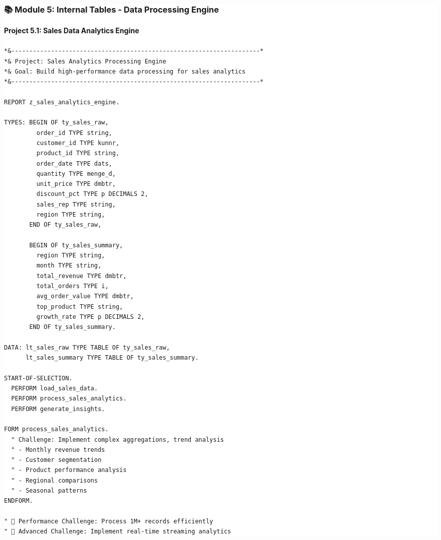 ### **📚 Module 5: Internal Tables - Data Processing Engine**

#### **Project 5.1: Sales Data Analytics Engine**
```abap
*&---------------------------------------------------------------------*
*& Project: Sales Analytics Processing Engine
*& Goal: Build high-performance data processing for sales analytics
*&---------------------------------------------------------------------*

REPORT z_sales_analytics_engine.

TYPES: BEGIN OF ty_sales_raw,
         order_id TYPE string,
         customer_id TYPE kunnr,
         product_id TYPE string,
         order_date TYPE dats,
         quantity TYPE menge_d,
         unit_price TYPE dmbtr,
         discount_pct TYPE p DECIMALS 2,
         sales_rep TYPE string,
         region TYPE string,
       END OF ty_sales_raw,
       
       BEGIN OF ty_sales_summary,
         region TYPE string,
         month TYPE string,
         total_revenue TYPE dmbtr,
         total_orders TYPE i,
         avg_order_value TYPE dmbtr,
         top_product TYPE string,
         growth_rate TYPE p DECIMALS 2,
       END OF ty_sales_summary.

DATA: lt_sales_raw TYPE TABLE OF ty_sales_raw,
      lt_sales_summary TYPE TABLE OF ty_sales_summary.

START-OF-SELECTION.
  PERFORM load_sales_data.
  PERFORM process_sales_analytics.
  PERFORM generate_insights.

FORM process_sales_analytics.
  " Challenge: Implement complex aggregations, trend analysis
  " - Monthly revenue trends
  " - Customer segmentation  
  " - Product performance analysis
  " - Regional comparisons
  " - Seasonal patterns
ENDFORM.

" 🎯 Performance Challenge: Process 1M+ records efficiently
" 🎯 Advanced Challenge: Implement real-time streaming analytics
```
